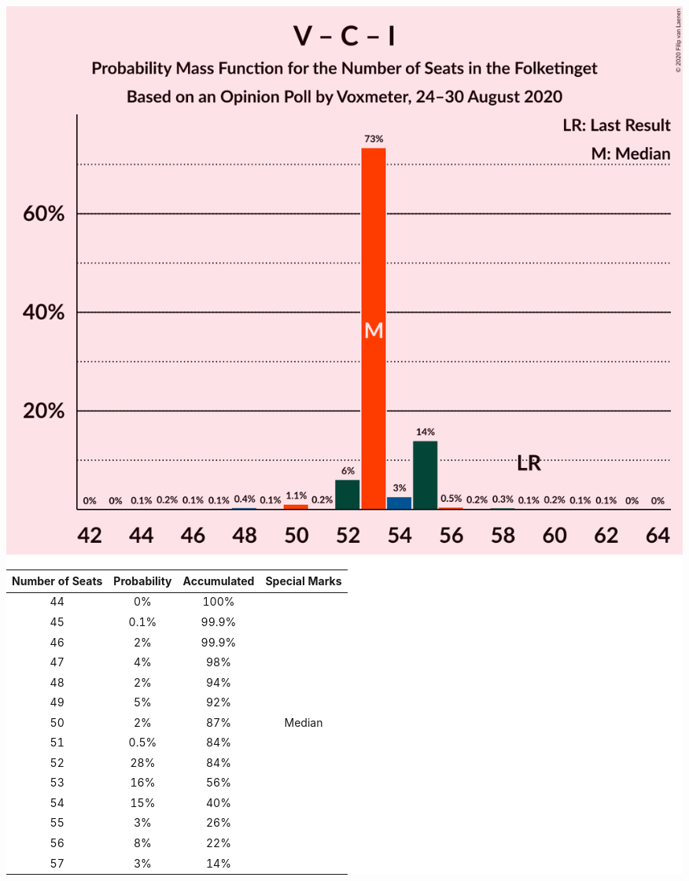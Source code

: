 ![Graph with seats probability mass function not yet produced](2020-08-30-Voxmeter-coalitions-seats-pmf-v–c–i.png "Seats Probability Mass Function")

| Number of Seats | Probability | Accumulated | Special Marks |
|:---------------:|:-----------:|:-----------:|:-------------:|
| 44 | 0% | 100% |  |
| 45 | 0.1% | 99.9% |  |
| 46 | 2% | 99.9% |  |
| 47 | 4% | 98% |  |
| 48 | 2% | 94% |  |
| 49 | 5% | 92% |  |
| 50 | 2% | 87% | Median |
| 51 | 0.5% | 84% |  |
| 52 | 28% | 84% |  |
| 53 | 16% | 56% |  |
| 54 | 15% | 40% |  |
| 55 | 3% | 26% |  |
| 56 | 8% | 22% |  |
| 57 | 3% | 14% |  |